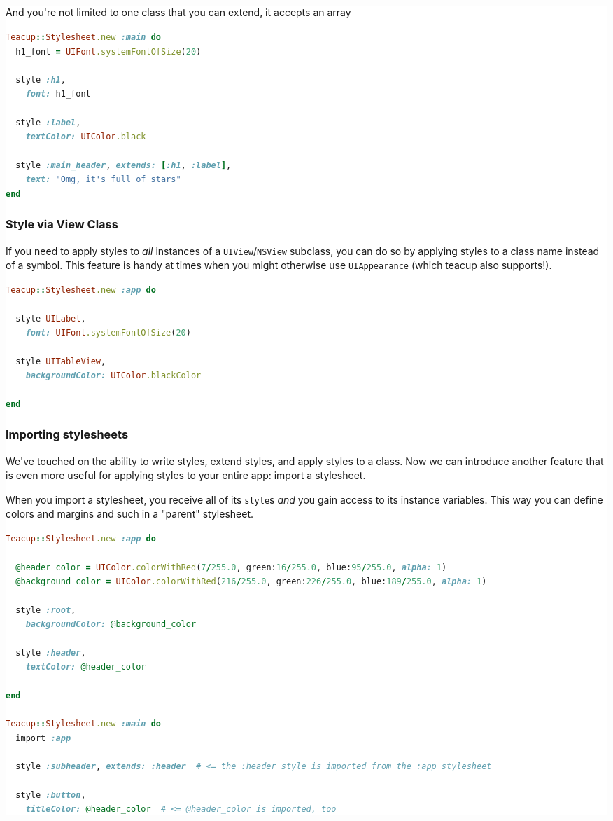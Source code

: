 And you're not limited to one class that you can extend, it accepts an array

```ruby
Teacup::Stylesheet.new :main do
  h1_font = UIFont.systemFontOfSize(20)

  style :h1,
    font: h1_font

  style :label,
    textColor: UIColor.black

  style :main_header, extends: [:h1, :label],
    text: "Omg, it's full of stars"
end
```

### Style via View Class

If you need to apply styles to *all* instances of a `UIView`/`NSView` subclass,
you can do so by applying styles to a class name instead of a symbol.  This
feature is handy at times when you might otherwise use `UIAppearance` (which
teacup also supports!).

```ruby
Teacup::Stylesheet.new :app do

  style UILabel,
    font: UIFont.systemFontOfSize(20)

  style UITableView,
    backgroundColor: UIColor.blackColor

end
```

### Importing stylesheets

We've touched on the ability to write styles, extend styles, and apply styles to
a class.  Now we can introduce another feature that is even more useful for
applying styles to your entire app: import a stylesheet.

When you import a stylesheet, you receive all of its `style`s *and* you gain
access to its instance variables. This way you can define colors and margins and
such in a "parent" stylesheet.

```ruby
Teacup::Stylesheet.new :app do

  @header_color = UIColor.colorWithRed(7/255.0, green:16/255.0, blue:95/255.0, alpha: 1)
  @background_color = UIColor.colorWithRed(216/255.0, green:226/255.0, blue:189/255.0, alpha: 1)

  style :root,
    backgroundColor: @background_color

  style :header,
    textColor: @header_color

end

Teacup::Stylesheet.new :main do
  import :app

  style :subheader, extends: :header  # <= the :header style is imported from the :app stylesheet

  style :button,
    titleColor: @header_color  # <= @header_color is imported, too
```

[Hai]: https://github.com/rubymotion/teacup/tree/master/samples/ios/Hai
[AutoLayout]: https://github.com/rubymotion/teacup/tree/master/samples/ios/AutoLayout
[sweettea-example]: https://github.com/rubymotion/teacup/tree/master/samples/ios/sweettea-example
[Tweets]: https://github.com/rubymotion/teacup/tree/master/samples/osx/Tweets
[simple]: https://github.com/rubymotion/teacup/tree/master/samples/osx/simple
[RubyMotionSamples]: https://github.com/HipByte/RubyMotionSamples/tree/master/osx/Tweets
[other-handlers]: https://github.com/rubymotion/teacup/tree/master/lib/teacup/z_core_extensions/z_handlers.rb
[advanced]: https://github.com/rubymotion/teacup/#advanced-teacup-tricks
[calculations]: https://github.com/rubymotion/teacup/#frame-calculations
[dummy.rb]: https://github.com/rubymotion/teacup/tree/master/lib/teacup-ios/dummy.rb
[dummy.rb-osx]: https://github.com/rubymotion/teacup/tree/master/lib/teacup-ios/dummy.rb
[Pixate]: http://www.pixate.com
[NUI]: https://github.com/tombenner/nui
[geomotion]: https://github.com/clayallsopp/geomotion
[UIAppearance]: http://developer.apple.com/library/ios/#documentation/uikit/reference/UIAppearance_Protocol/Reference/Reference.html#//apple_ref/occ/intf/UIAppearance
[motion-layout]: https://github.com/qrush/motion-layout
[sweettea]: https://github.com/colinta/sweettea
[qrush]: https://github.com/qrush
[colinta]: https://github.com/colinta